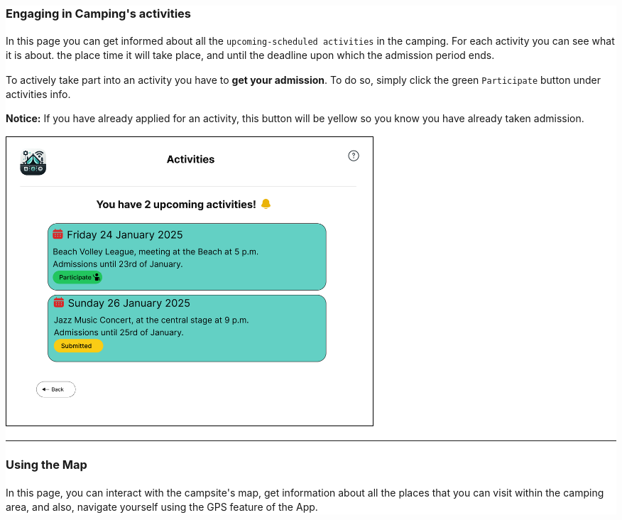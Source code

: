 ### Engaging in Camping's activities
In this page you can get informed about all the `upcoming-scheduled activities` in the camping. For each activity you can see what it is about. the place time it will take place, and until the deadline upon which the admission period ends. 

To actively take part into an activity you have to **get your admission**. To do so, simply click the green `Participate` button under activities info. 

**Notice:** If you have already applied for an activity, this button will be yellow so you know you have already taken admission.

<img src='./screenshots/Activities.png' width=60% style='border: 1px solid black;'>

---

### Using the Map
In this page, you can interact with the campsite's map, get information about all the places that you can visit within the camping area, and also, navigate yourself using the GPS feature of the App.
